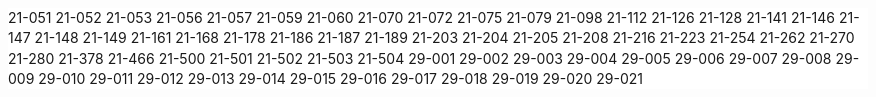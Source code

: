 21-051
21-052
21-053
21-056
21-057
21-059
21-060
21-070
21-072
21-075
21-079
21-098
21-112
21-126
21-128
21-141
21-146
21-147
21-148
21-149
21-161
21-168
21-178
21-186
21-187
21-189
21-203
21-204
21-205
21-208
21-216
21-223
21-254
21-262
21-270
21-280
21-378
21-466
21-500
21-501
21-502
21-503
21-504
29-001
29-002
29-003
29-004
29-005
29-006
29-007
29-008
29-009
29-010
29-011
29-012
29-013
29-014
29-015
29-016
29-017
29-018
29-019
29-020
29-021
